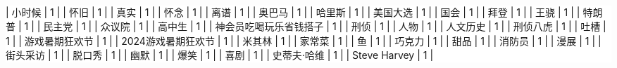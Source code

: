 | 小时候 | 1 |
| 怀旧 | 1 |
| 真实 | 1 |
| 怀念 | 1 |
| 离谱 | 1 |
| 奥巴马 | 1 |
| 哈里斯 | 1 |
| 美国大选 | 1 |
| 国会 | 1 |
| 拜登 | 1 |
| 王骁 | 1 |
| 特朗普 | 1 |
| 民主党 | 1 |
| 众议院 | 1 |
| 高中生 | 1 |
| 神会员吃喝玩乐省钱搭子 | 1 |
| 刑侦 | 1 |
| 人物 | 1 |
| 人文历史 | 1 |
| 刑侦八虎 | 1 |
| 吐槽 | 1 |
| 游戏暑期狂欢节 | 1 |
| 2024游戏暑期狂欢节 | 1 |
| 米其林 | 1 |
| 家常菜 | 1 |
| 鱼 | 1 |
| 巧克力 | 1 |
| 甜品 | 1 |
| 消防员 | 1 |
| 漫展 | 1 |
| 街头采访 | 1 |
| 脱口秀 | 1 |
| 幽默 | 1 |
| 爆笑 | 1 |
| 喜剧 | 1 |
| 史蒂夫·哈维 | 1 |
| Steve Harvey | 1 |
